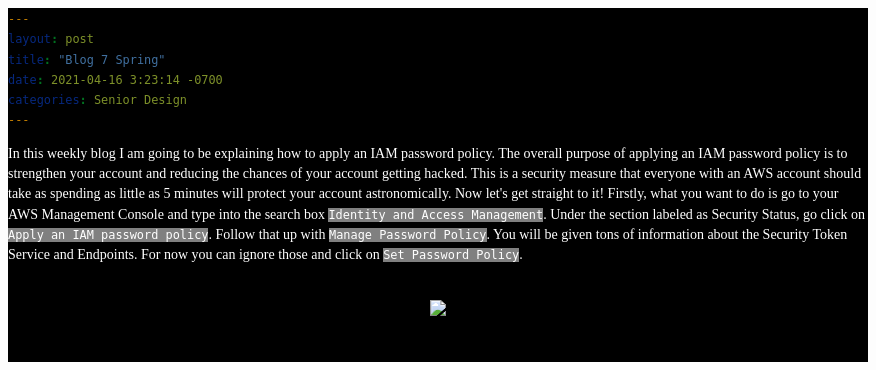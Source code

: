 ```yaml
---
layout: post
title: "Blog 7 Spring"
date: 2021-04-16 3:23:14 -0700
categories: Senior Design
---
```


<html>

<style>

.site-title, .site-title:visited {
    color: #ffffff;
}

.site-nav .page-link {
    color: #fff;
    line-height: 1.5;
}

html, body, h2, h3, p {
color:white;

}

h1 {
  font-family:impact;
}

body {
background-image: url("https://www.musictruth.com/wp-content/uploads/2018/05/Screen-Shot-2018-04-28-at-7.46.41-PM.jpg");
background-size: cover;
}

</style>

  
<body style="background-color:black;">
<p style="font-family:verdana;color:white">
In this weekly blog I am going to be explaining how to apply an IAM password policy. The overall purpose of applying an IAM password policy is to strengthen your account and reducing the chances of your account getting hacked. This is a security measure that everyone with an AWS account should take as spending as little as 5 minutes will protect your account astronomically. Now let's get straight to it! Firstly, what you want to do is go to your AWS Management Console and type into the search box <code style="background-color: grey">Identity and Access Management</code>. Under the section labeled as Security Status, go click on <code style="background-color: grey">Apply an IAM password policy</code>. Follow that up with <code style="background-color: grey">Manage Password Policy</code>. You will be given tons of information about the Security Token Service and Endpoints. For now you can ignore those and click on <code style="background-color: grey">Set Password Policy</code>.
<br><br>
<center>
<img src="https://i.imgur.com/meruWM5.png">  
</center>
<br><br>